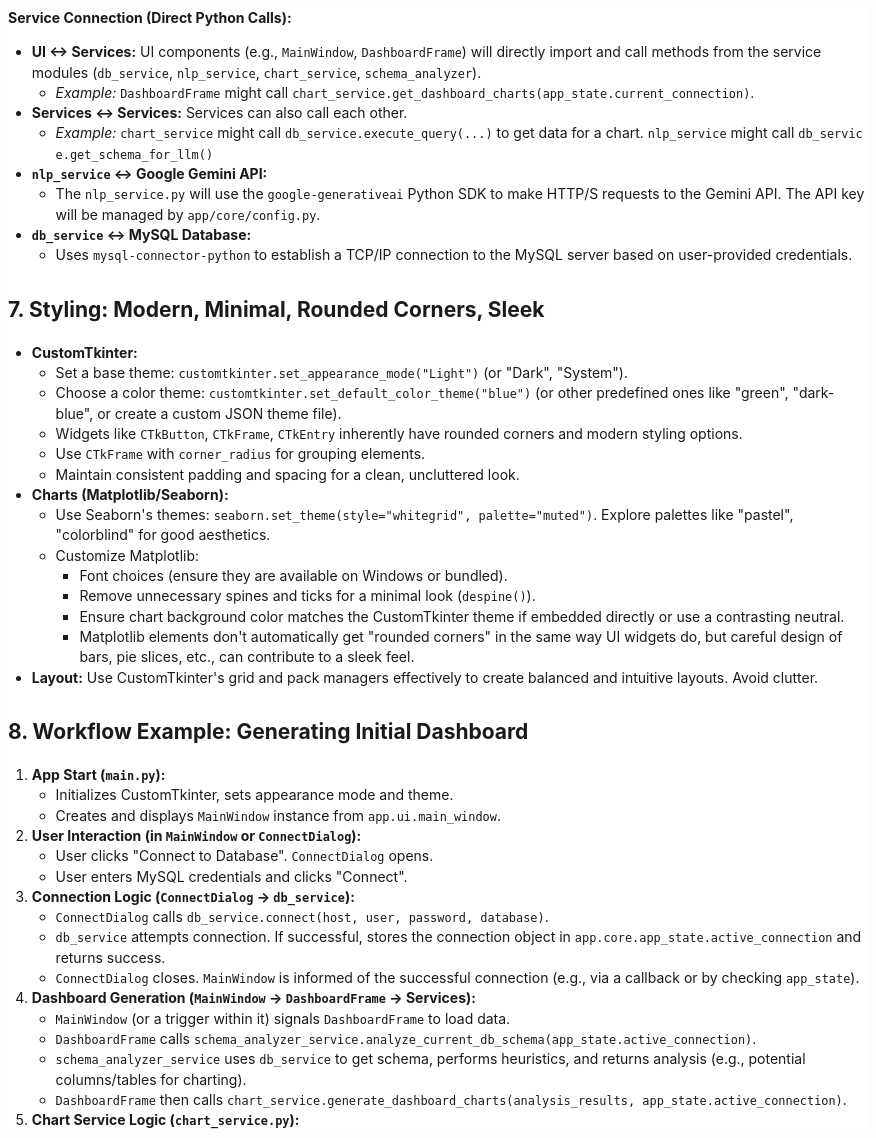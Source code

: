 **Service Connection (Direct Python Calls):**

- **UI <-> Services:** UI components (e.g., `MainWindow`, `DashboardFrame`) will directly import and call methods from the service modules (`db_service`, `nlp_service`, `chart_service`, `schema_analyzer`).
  - _Example:_ `DashboardFrame` might call `chart_service.get_dashboard_charts(app_state.current_connection)`.
- **Services <-> Services:** Services can also call each other.
  - _Example:_ `chart_service` might call `db_service.execute_query(...)` to get data for a chart. `nlp_service` might call `db_service.get_schema_for_llm()`
- **`nlp_service` <-> Google Gemini API:**
  - The `nlp_service.py` will use the `google-generativeai` Python SDK to make HTTP/S requests to the Gemini API. The API key will be managed by `app/core/config.py`.
- **`db_service` <-> MySQL Database:**
  - Uses `mysql-connector-python` to establish a TCP/IP connection to the MySQL server based on user-provided credentials.

## 7. Styling: Modern, Minimal, Rounded Corners, Sleek

- **CustomTkinter:**
  - Set a base theme: `customtkinter.set_appearance_mode("Light")` (or "Dark", "System").
  - Choose a color theme: `customtkinter.set_default_color_theme("blue")` (or other predefined ones like "green", "dark-blue", or create a custom JSON theme file).
  - Widgets like `CTkButton`, `CTkFrame`, `CTkEntry` inherently have rounded corners and modern styling options.
  - Use `CTkFrame` with `corner_radius` for grouping elements.
  - Maintain consistent padding and spacing for a clean, uncluttered look.
- **Charts (Matplotlib/Seaborn):**
  - Use Seaborn's themes: `seaborn.set_theme(style="whitegrid", palette="muted")`. Explore palettes like "pastel", "colorblind" for good aesthetics.
  - Customize Matplotlib:
    - Font choices (ensure they are available on Windows or bundled).
    - Remove unnecessary spines and ticks for a minimal look (`despine()`).
    - Ensure chart background color matches the CustomTkinter theme if embedded directly or use a contrasting neutral.
    - Matplotlib elements don't automatically get "rounded corners" in the same way UI widgets do, but careful design of bars, pie slices, etc., can contribute to a sleek feel.
- **Layout:** Use CustomTkinter's grid and pack managers effectively to create balanced and intuitive layouts. Avoid clutter.

## 8. Workflow Example: Generating Initial Dashboard

1.  **App Start (`main.py`):**
    - Initializes CustomTkinter, sets appearance mode and theme.
    - Creates and displays `MainWindow` instance from `app.ui.main_window`.
2.  **User Interaction (in `MainWindow` or `ConnectDialog`):**
    - User clicks "Connect to Database". `ConnectDialog` opens.
    - User enters MySQL credentials and clicks "Connect".
3.  **Connection Logic (`ConnectDialog` -> `db_service`):**
    - `ConnectDialog` calls `db_service.connect(host, user, password, database)`.
    - `db_service` attempts connection. If successful, stores the connection object in `app.core.app_state.active_connection` and returns success.
    - `ConnectDialog` closes. `MainWindow` is informed of the successful connection (e.g., via a callback or by checking `app_state`).
4.  **Dashboard Generation (`MainWindow` -> `DashboardFrame` -> Services):**
    - `MainWindow` (or a trigger within it) signals `DashboardFrame` to load data.
    - `DashboardFrame` calls `schema_analyzer_service.analyze_current_db_schema(app_state.active_connection)`.
    - `schema_analyzer_service` uses `db_service` to get schema, performs heuristics, and returns analysis (e.g., potential columns/tables for charting).
    - `DashboardFrame` then calls `chart_service.generate_dashboard_charts(analysis_results, app_state.active_connection)`.
5.  **Chart Service Logic (`chart_service.py`):**